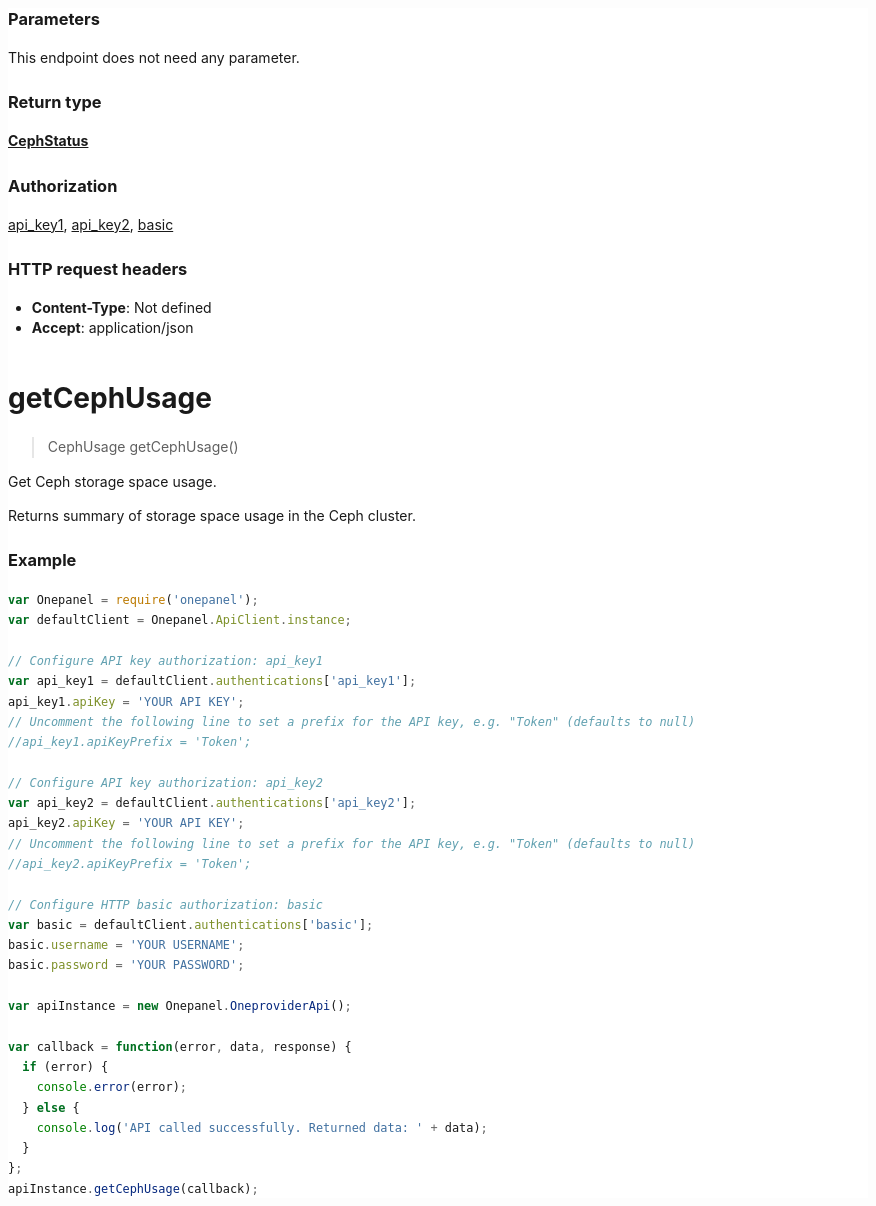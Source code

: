 ### Parameters
This endpoint does not need any parameter.

### Return type

[**CephStatus**](CephStatus.md)

### Authorization

[api_key1](../README.md#api_key1), [api_key2](../README.md#api_key2), [basic](../README.md#basic)

### HTTP request headers

 - **Content-Type**: Not defined
 - **Accept**: application/json

<a name="getCephUsage"></a>
# **getCephUsage**
> CephUsage getCephUsage()

Get Ceph storage space usage.

Returns summary of storage space usage in the Ceph cluster.

### Example
```javascript
var Onepanel = require('onepanel');
var defaultClient = Onepanel.ApiClient.instance;

// Configure API key authorization: api_key1
var api_key1 = defaultClient.authentications['api_key1'];
api_key1.apiKey = 'YOUR API KEY';
// Uncomment the following line to set a prefix for the API key, e.g. "Token" (defaults to null)
//api_key1.apiKeyPrefix = 'Token';

// Configure API key authorization: api_key2
var api_key2 = defaultClient.authentications['api_key2'];
api_key2.apiKey = 'YOUR API KEY';
// Uncomment the following line to set a prefix for the API key, e.g. "Token" (defaults to null)
//api_key2.apiKeyPrefix = 'Token';

// Configure HTTP basic authorization: basic
var basic = defaultClient.authentications['basic'];
basic.username = 'YOUR USERNAME';
basic.password = 'YOUR PASSWORD';

var apiInstance = new Onepanel.OneproviderApi();

var callback = function(error, data, response) {
  if (error) {
    console.error(error);
  } else {
    console.log('API called successfully. Returned data: ' + data);
  }
};
apiInstance.getCephUsage(callback);
```
